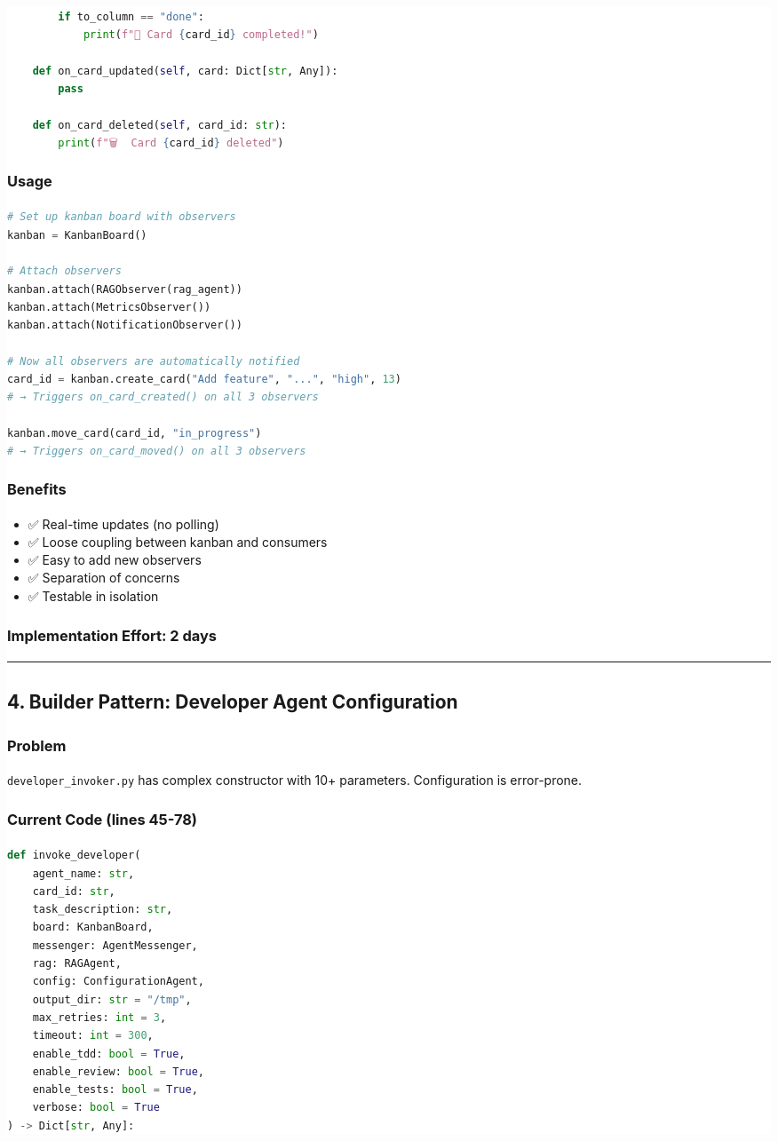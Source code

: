 ```python
        if to_column == "done":
            print(f"🎉 Card {card_id} completed!")

    def on_card_updated(self, card: Dict[str, Any]):
        pass

    def on_card_deleted(self, card_id: str):
        print(f"🗑️  Card {card_id} deleted")
```

### Usage
```python
# Set up kanban board with observers
kanban = KanbanBoard()

# Attach observers
kanban.attach(RAGObserver(rag_agent))
kanban.attach(MetricsObserver())
kanban.attach(NotificationObserver())

# Now all observers are automatically notified
card_id = kanban.create_card("Add feature", "...", "high", 13)
# → Triggers on_card_created() on all 3 observers

kanban.move_card(card_id, "in_progress")
# → Triggers on_card_moved() on all 3 observers
```

### Benefits
- ✅ Real-time updates (no polling)
- ✅ Loose coupling between kanban and consumers
- ✅ Easy to add new observers
- ✅ Separation of concerns
- ✅ Testable in isolation

### Implementation Effort: 2 days

---

## 4. Builder Pattern: Developer Agent Configuration

### Problem
`developer_invoker.py` has complex constructor with 10+ parameters. Configuration is error-prone.

### Current Code (lines 45-78)
```python
def invoke_developer(
    agent_name: str,
    card_id: str,
    task_description: str,
    board: KanbanBoard,
    messenger: AgentMessenger,
    rag: RAGAgent,
    config: ConfigurationAgent,
    output_dir: str = "/tmp",
    max_retries: int = 3,
    timeout: int = 300,
    enable_tdd: bool = True,
    enable_review: bool = True,
    enable_tests: bool = True,
    verbose: bool = True
) -> Dict[str, Any]:
```